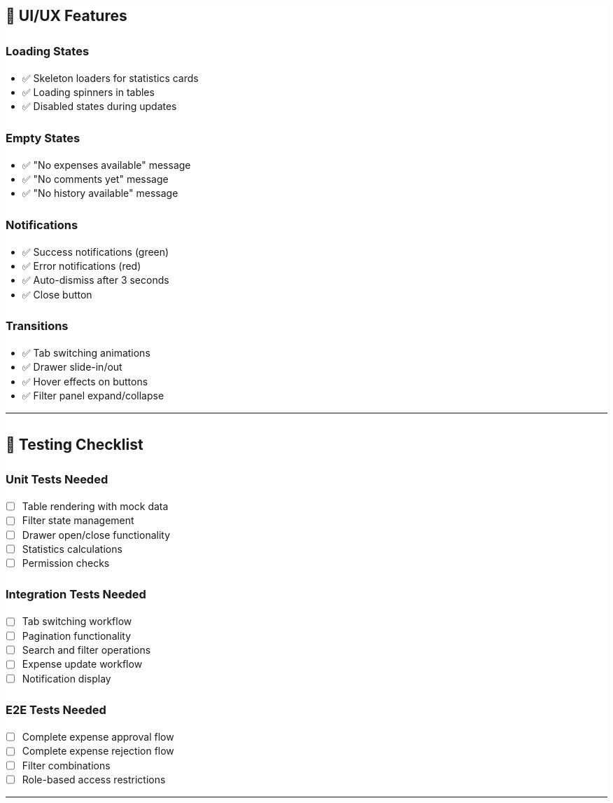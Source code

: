 
## 🎨 UI/UX Features

### Loading States
- ✅ Skeleton loaders for statistics cards
- ✅ Loading spinners in tables
- ✅ Disabled states during updates

### Empty States
- ✅ "No expenses available" message
- ✅ "No comments yet" message
- ✅ "No history available" message

### Notifications
- ✅ Success notifications (green)
- ✅ Error notifications (red)
- ✅ Auto-dismiss after 3 seconds
- ✅ Close button

### Transitions
- ✅ Tab switching animations
- ✅ Drawer slide-in/out
- ✅ Hover effects on buttons
- ✅ Filter panel expand/collapse

---

## 🧪 Testing Checklist

### Unit Tests Needed
- [ ] Table rendering with mock data
- [ ] Filter state management
- [ ] Drawer open/close functionality
- [ ] Statistics calculations
- [ ] Permission checks

### Integration Tests Needed
- [ ] Tab switching workflow
- [ ] Pagination functionality
- [ ] Search and filter operations
- [ ] Expense update workflow
- [ ] Notification display

### E2E Tests Needed
- [ ] Complete expense approval flow
- [ ] Complete expense rejection flow
- [ ] Filter combinations
- [ ] Role-based access restrictions

---